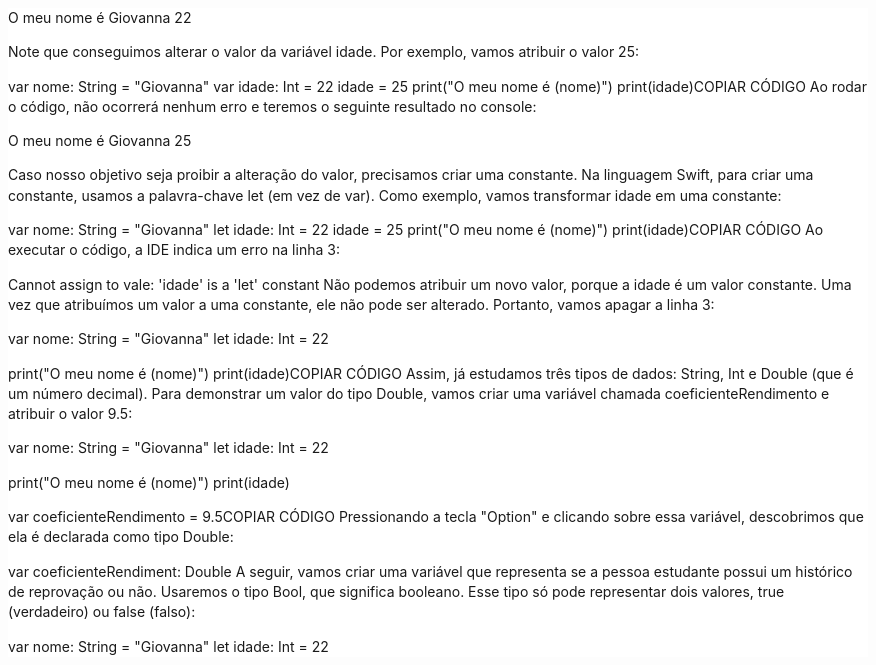 O meu nome é Giovanna
22

Note que conseguimos alterar o valor da variável idade. Por exemplo, vamos atribuir o valor 25:

var nome: String = "Giovanna"
var idade: Int = 22
idade = 25
print("O meu nome é \(nome)")
print(idade)COPIAR CÓDIGO
Ao rodar o código, não ocorrerá nenhum erro e teremos o seguinte resultado no console:

O meu nome é Giovanna
25

Caso nosso objetivo seja proibir a alteração do valor, precisamos criar uma constante. Na linguagem Swift, para criar uma constante, usamos a palavra-chave let (em vez de var). Como exemplo, vamos transformar idade em uma constante:

var nome: String = "Giovanna"
let idade: Int = 22
idade = 25
print("O meu nome é \(nome)")
print(idade)COPIAR CÓDIGO
Ao executar o código, a IDE indica um erro na linha 3:

Cannot assign to vale: 'idade' is a 'let' constant
Não podemos atribuir um novo valor, porque a idade é um valor constante. Uma vez que atribuímos um valor a uma constante, ele não pode ser alterado. Portanto, vamos apagar a linha 3:

var nome: String = "Giovanna"
let idade: Int = 22

print("O meu nome é \(nome)")
print(idade)COPIAR CÓDIGO
Assim, já estudamos três tipos de dados: String, Int e Double (que é um número decimal). Para demonstrar um valor do tipo Double, vamos criar uma variável chamada coeficienteRendimento e atribuir o valor 9.5:

var nome: String = "Giovanna"
let idade: Int = 22

print("O meu nome é \(nome)")
print(idade)

var coeficienteRendimento = 9.5COPIAR CÓDIGO
Pressionando a tecla "Option" e clicando sobre essa variável, descobrimos que ela é declarada como tipo Double:

var coeficienteRendiment: Double
A seguir, vamos criar uma variável que representa se a pessoa estudante possui um histórico de reprovação ou não. Usaremos o tipo Bool, que significa booleano. Esse tipo só pode representar dois valores, true (verdadeiro) ou false (falso):

var nome: String = "Giovanna"
let idade: Int = 22
